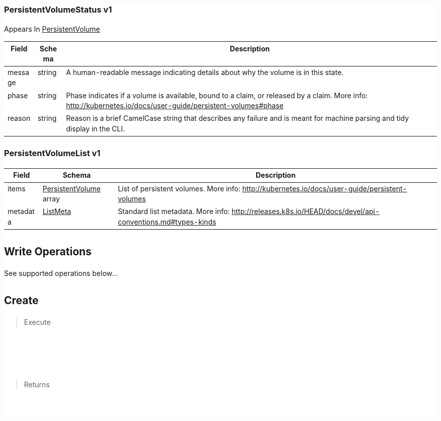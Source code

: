 ### PersistentVolumeStatus v1

<aside class="notice">
Appears In <a href="#persistentvolume-v1">PersistentVolume</a> </aside>

Field        | Schema     | Description
------------ | ---------- | -----------
message | string | A human-readable message indicating details about why the volume is in this state.
phase | string | Phase indicates if a volume is available, bound to a claim, or released by a claim. More info: http://kubernetes.io/docs/user-guide/persistent-volumes#phase
reason | string | Reason is a brief CamelCase string that describes any failure and is meant for machine parsing and tidy display in the CLI.

### PersistentVolumeList v1



Field        | Schema     | Description
------------ | ---------- | -----------
items | [PersistentVolume](#persistentvolume-v1) array | List of persistent volumes. More info: http://kubernetes.io/docs/user-guide/persistent-volumes
metadata | [ListMeta](#listmeta-unversioned) | Standard list metadata. More info: http://releases.k8s.io/HEAD/docs/devel/api-conventions.md#types-kinds




## <strong>Write Operations</strong>

See supported operations below...

## Create

> Execute

```shell



```



```yaml



```

> Returns

```shell



```
